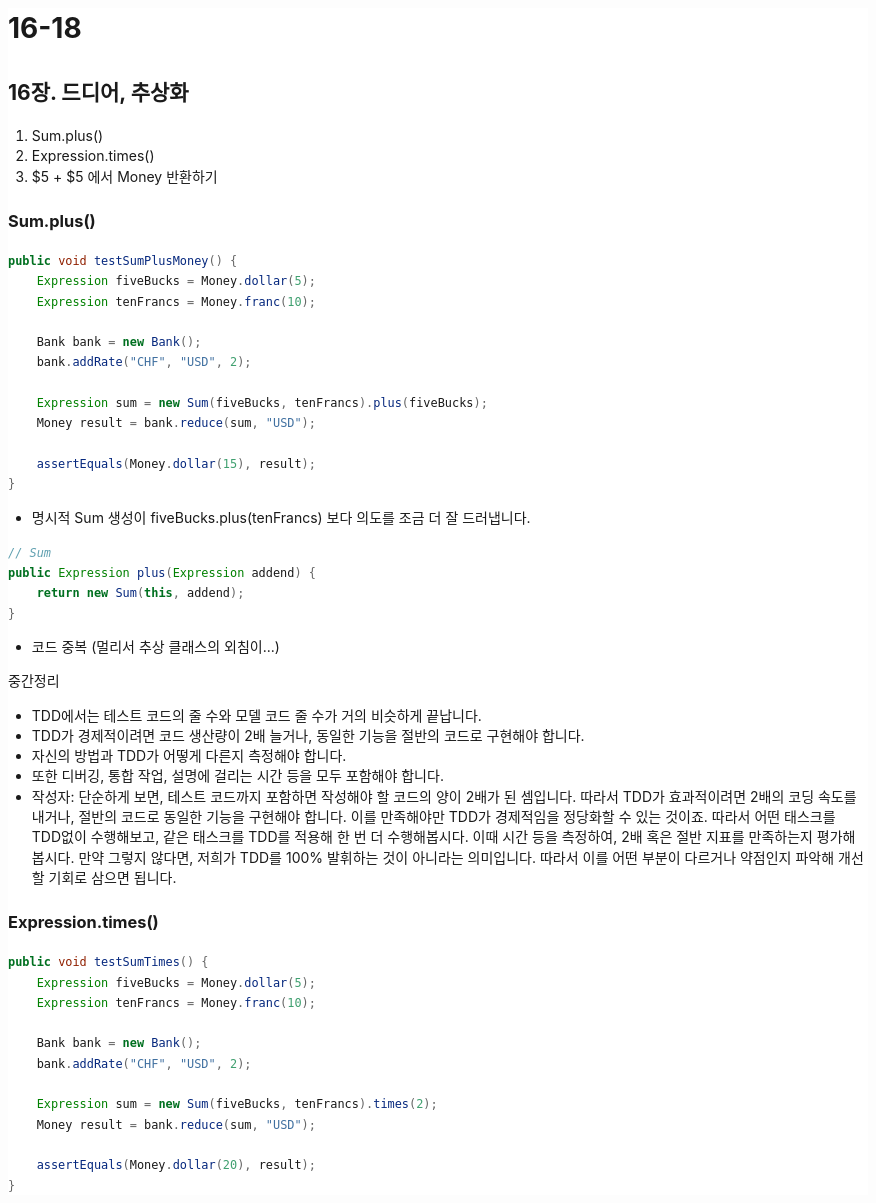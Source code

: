 # 16-18

## 16장. 드디어, 추상화

1. Sum.plus()
2. Expression.times()
3. \$5 + \$5 에서 Money 반환하기

### Sum.plus()

```java
public void testSumPlusMoney() {
    Expression fiveBucks = Money.dollar(5);
    Expression tenFrancs = Money.franc(10);

    Bank bank = new Bank();
    bank.addRate("CHF", "USD", 2);

    Expression sum = new Sum(fiveBucks, tenFrancs).plus(fiveBucks);
    Money result = bank.reduce(sum, "USD");

    assertEquals(Money.dollar(15), result);
}
```

- 명시적 Sum 생성이 fiveBucks.plus(tenFrancs) 보다 의도를 조금 더 잘 드러냅니다.

```java
// Sum
public Expression plus(Expression addend) {
    return new Sum(this, addend);
}
```

- 코드 중복 (멀리서 추상 클래스의 외침이...)

중간정리

- TDD에서는 테스트 코드의 줄 수와 모델 코드 줄 수가 거의 비슷하게 끝납니다.
- TDD가 경제적이려면 코드 생산량이 2배 늘거나, 동일한 기능을 절반의 코드로 구현해야 합니다.
- 자신의 방법과 TDD가 어떻게 다른지 측정해야 합니다.
- 또한 디버깅, 통합 작업, 설명에 걸리는 시간 등을 모두 포함해야 합니다.
- 작성자: 단순하게 보면, 테스트 코드까지 포함하면 작성해야 할 코드의 양이 2배가 된 셈입니다. 따라서 TDD가 효과적이려면 2배의 코딩 속도를 내거나, 절반의 코드로 동일한 기능을 구현해야 합니다. 이를 만족해야만 TDD가 경제적임을 정당화할 수 있는 것이죠. 따라서 어떤 태스크를 TDD없이 수행해보고, 같은 태스크를 TDD를 적용해 한 번 더 수행해봅시다. 이때 시간 등을 측정하여, 2배 혹은 절반 지표를 만족하는지 평가해봅시다. 만약 그렇지 않다면, 저희가 TDD를 100% 발휘하는 것이 아니라는 의미입니다. 따라서 이를 어떤 부분이 다르거나 약점인지 파악해 개선할 기회로 삼으면 됩니다.

### Expression.times()

```java
public void testSumTimes() {
    Expression fiveBucks = Money.dollar(5);
    Expression tenFrancs = Money.franc(10);

    Bank bank = new Bank();
    bank.addRate("CHF", "USD", 2);

    Expression sum = new Sum(fiveBucks, tenFrancs).times(2);
    Money result = bank.reduce(sum, "USD");

    assertEquals(Money.dollar(20), result);
}
```
